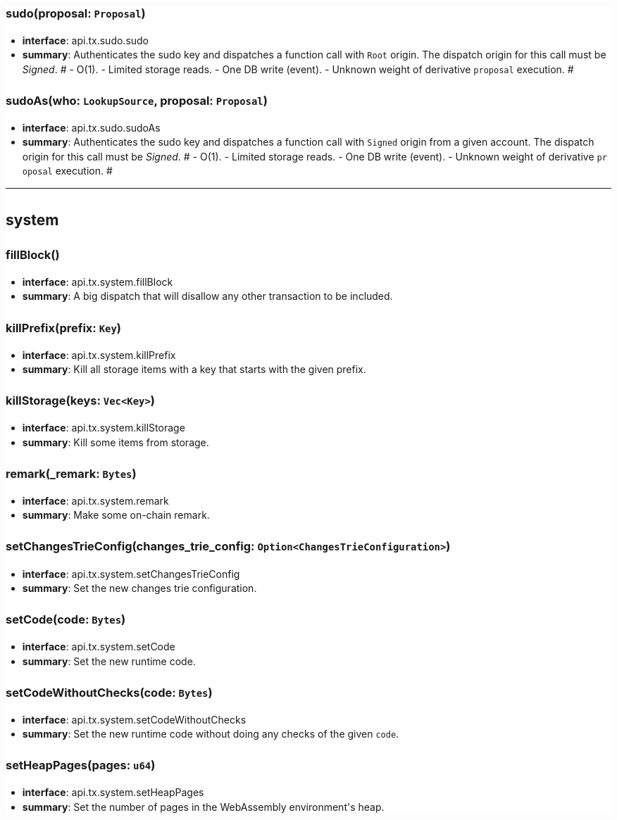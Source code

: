 ### sudo(proposal: `Proposal`)
- **interface**: api.tx.sudo.sudo
- **summary**: Authenticates the sudo key and dispatches a function call with `Root` origin.  The dispatch origin for this call must be _Signed_.  # <weight> - O(1). - Limited storage reads. - One DB write (event). - Unknown weight of derivative `proposal` execution. # </weight>

### sudoAs(who: `LookupSource`, proposal: `Proposal`)
- **interface**: api.tx.sudo.sudoAs
- **summary**: Authenticates the sudo key and dispatches a function call with `Signed` origin from a given account.  The dispatch origin for this call must be _Signed_.  # <weight> - O(1). - Limited storage reads. - One DB write (event). - Unknown weight of derivative `proposal` execution. # </weight>

___


## system

### fillBlock()
- **interface**: api.tx.system.fillBlock
- **summary**: A big dispatch that will disallow any other transaction to be included.

### killPrefix(prefix: `Key`)
- **interface**: api.tx.system.killPrefix
- **summary**: Kill all storage items with a key that starts with the given prefix.

### killStorage(keys: `Vec<Key>`)
- **interface**: api.tx.system.killStorage
- **summary**: Kill some items from storage.

### remark(_remark: `Bytes`)
- **interface**: api.tx.system.remark
- **summary**: Make some on-chain remark.

### setChangesTrieConfig(changes_trie_config: `Option<ChangesTrieConfiguration>`)
- **interface**: api.tx.system.setChangesTrieConfig
- **summary**: Set the new changes trie configuration.

### setCode(code: `Bytes`)
- **interface**: api.tx.system.setCode
- **summary**: Set the new runtime code.

### setCodeWithoutChecks(code: `Bytes`)
- **interface**: api.tx.system.setCodeWithoutChecks
- **summary**: Set the new runtime code without doing any checks of the given `code`.

### setHeapPages(pages: `u64`)
- **interface**: api.tx.system.setHeapPages
- **summary**: Set the number of pages in the WebAssembly environment's heap.
